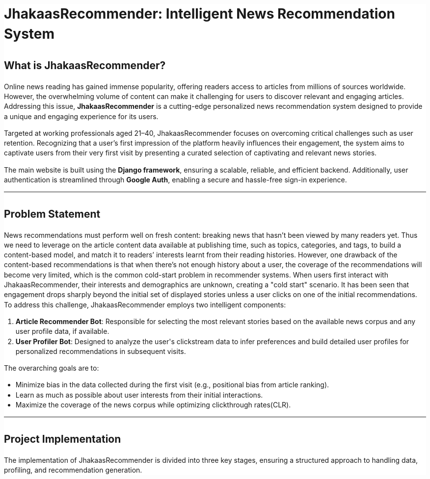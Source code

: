 # JhakaasRecommender: Intelligent News Recommendation System

## What is JhakaasRecommender?

Online news reading has gained immense popularity, offering readers access to articles from millions of sources worldwide. However, the overwhelming volume of content can make it challenging for users to discover relevant and engaging articles. Addressing this issue, **JhakaasRecommender** is a cutting-edge personalized news recommendation system designed to provide a unique and engaging experience for its users.

Targeted at working professionals aged 21–40, JhakaasRecommender focuses on overcoming critical challenges such as user retention. Recognizing that a user’s first impression of the platform heavily influences their engagement, the system aims to captivate users from their very first visit by presenting a curated selection of captivating and relevant news stories.

The main website is built using the **Django framework**, ensuring a scalable, reliable, and efficient backend. Additionally, user authentication is streamlined through **Google Auth**, enabling a secure and hassle-free sign-in experience.

---

## Problem Statement
News recommendations must perform well on fresh content: breaking news that hasn’t been viewed by many readers yet. Thus we need to leverage on the article content data available at publishing time, such as topics, categories, and tags, to build a content-based model, and match it to readers’ interests learnt from their reading histories. However, one drawback of the content-based recommendations is that when there’s not enough history about a user, the coverage of the recommendations will become very limited, which is the common cold-start problem in recommender systems.
When users first interact with JhakaasRecommender, their interests and demographics are unknown, creating a "cold start" scenario. It has been seen that engagement drops sharply beyond the initial set of displayed stories unless a user clicks on one of the initial recommendations.
To address this challenge, JhakaasRecommender employs two intelligent components:

1. **Article Recommender Bot**:  Responsible for selecting the most relevant stories based on the available news corpus and any user profile data, if available.
2. **User Profiler Bot**:  Designed to analyze the user's clickstream data to infer preferences and build detailed user profiles for personalized recommendations in subsequent visits.
  
The overarching goals are to:
- Minimize bias in the data collected during the first visit (e.g., positional bias from article ranking).
- Learn as much as possible about user interests from their initial interactions.
- Maximize the coverage of the news corpus while optimizing clickthrough rates(CLR).

---

## Project Implementation
The implementation of JhakaasRecommender is divided into three key stages, ensuring a structured approach to handling data, profiling, and recommendation generation.
